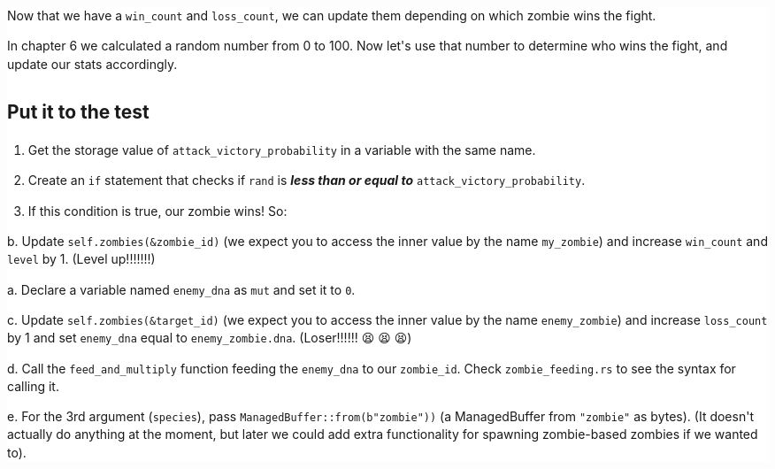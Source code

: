 ```yaml
```


Now that we have a `win_count` and `loss_count`, we can update them depending on which zombie wins the fight.

In chapter 6 we calculated a random number from 0 to 100. Now let's use that number to determine who wins the fight, and update our stats accordingly.

## Put it to the test

1. Get the storage value of `attack_victory_probability` in a variable with the same name.

2. Create an `if` statement that checks if `rand` is **_less than or equal to_** `attack_victory_probability`.

3. If this condition is true, our zombie wins! So:

  b. Update `self.zombies(&zombie_id)` (we expect you to access the inner value by the name `my_zombie`) and increase `win_count` and `level` by 1. (Level up!!!!!!!)

  a. Declare a variable named `enemy_dna` as `mut` and set it to `0`.

  c. Update `self.zombies(&target_id)` (we expect you to access the inner value by the name `enemy_zombie`) and increase `loss_count` by 1 and set `enemy_dna` equal to `enemy_zombie.dna`. (Loser!!!!!! 😫 😫 😫)

  d. Call the `feed_and_multiply` function feeding the `enemy_dna` to our `zombie_id`. Check `zombie_feeding.rs` to see the syntax for calling it.

  e. For the 3rd argument (`species`), pass `ManagedBuffer::from(b"zombie"))` (a ManagedBuffer from `"zombie"` as bytes). (It doesn't actually do anything at the moment, but later we could add extra functionality for spawning zombie-based zombies if we wanted to).
